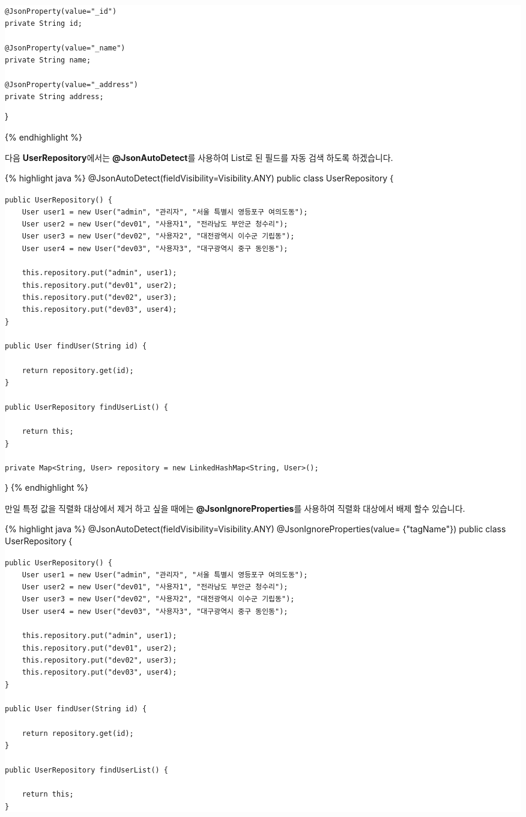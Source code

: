 	@JsonProperty(value="_id")
    private String id;
	
	@JsonProperty(value="_name")
    private String name;
	
	@JsonProperty(value="_address")
    private String address;
}

{% endhighlight %}


다음 **UserRepository**에서는 **@JsonAutoDetect**를 사용하여 List로 된 필드를 자동 검색 하도록 하겠습니다.

{% highlight java %}
@JsonAutoDetect(fieldVisibility=Visibility.ANY)
public class UserRepository {
	
	public UserRepository() {
		User user1 = new User("admin", "관리자", "서울 특별시 영등포구 여의도동");
		User user2 = new User("dev01", "사용자1", "전라남도 부안군 청수리");
		User user3 = new User("dev02", "사용자2", "대전광역시 이수군 기립동");
		User user4 = new User("dev03", "사용자3", "대구광역시 중구 동인동");
		
		this.repository.put("admin", user1);
		this.repository.put("dev01", user2);
		this.repository.put("dev02", user3);
		this.repository.put("dev03", user4);
	}

	public User findUser(String id) {

		return repository.get(id);
	}
	
	public UserRepository findUserList() {

		return this;
	}
	
	private Map<String, User> repository = new LinkedHashMap<String, User>();
}
{% endhighlight %}

만일 특정 값을 직렬화 대상에서 제거 하고 싶을 때에는 **@JsonIgnoreProperties**를 사용하여 직렬화 대상에서 배제 할수 있습니다.

{% highlight java %}
@JsonAutoDetect(fieldVisibility=Visibility.ANY)
@JsonIgnoreProperties(value= {"tagName"})
public class UserRepository {
	
	public UserRepository() {
		User user1 = new User("admin", "관리자", "서울 특별시 영등포구 여의도동");
		User user2 = new User("dev01", "사용자1", "전라남도 부안군 청수리");
		User user3 = new User("dev02", "사용자2", "대전광역시 이수군 기립동");
		User user4 = new User("dev03", "사용자3", "대구광역시 중구 동인동");
		
		this.repository.put("admin", user1);
		this.repository.put("dev01", user2);
		this.repository.put("dev02", user3);
		this.repository.put("dev03", user4);
	}

	public User findUser(String id) {

		return repository.get(id);
	}
	
	public UserRepository findUserList() {

		return this;
	}